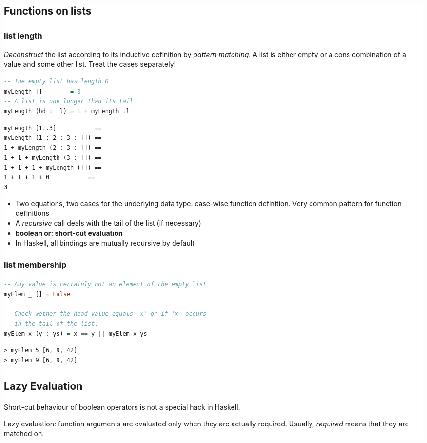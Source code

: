 
## Functions on lists

### list length

*Deconstruct* the list according to its inductive definition by
 *pattern matching*. A list is either empty or a cons combination of a
 value and some other list. Treat the cases separately!

~~~haskell
-- The empty list has length 0
myLength []        = 0
-- A list is one longer than its tail
myLength (hd : tl) = 1 + myLength tl
~~~

~~~
myLength [1..3]           ==
myLength (1 : 2 : 3 : []) ==
1 + myLength (2 : 3 : []) ==
1 + 1 + myLength (3 : []) ==
1 + 1 + 1 + myLength ([]) ==
1 + 1 + 1 + 0           ==
3
~~~

* Two equations, two cases for the underlying data type: case-wise
  function definition. Very common pattern for function definitions
* A *recursive* call deals with the tail of the list (if necessary)
* **boolean or: short-cut evaluation**
* In Haskell, all bindings are mutually recursive by default

### list membership

~~~haskell
-- Any value is certainly not an element of the empty list
myElem _ [] = False

-- Check wether the head value equals 'x' or if 'x' occurs
-- in the tail of the list.
myElem x (y : ys) = x == y || myElem x ys
~~~

~~~
> myElem 5 [6, 9, 42]
> myElem 9 [6, 9, 42]
~~~


## Lazy Evaluation

Short-cut behaviour of boolean operators is not a special hack in Haskell.

Lazy evaluation: function arguments are evaluated only when they are
actually required. Usually, *required* means that they are matched on.
